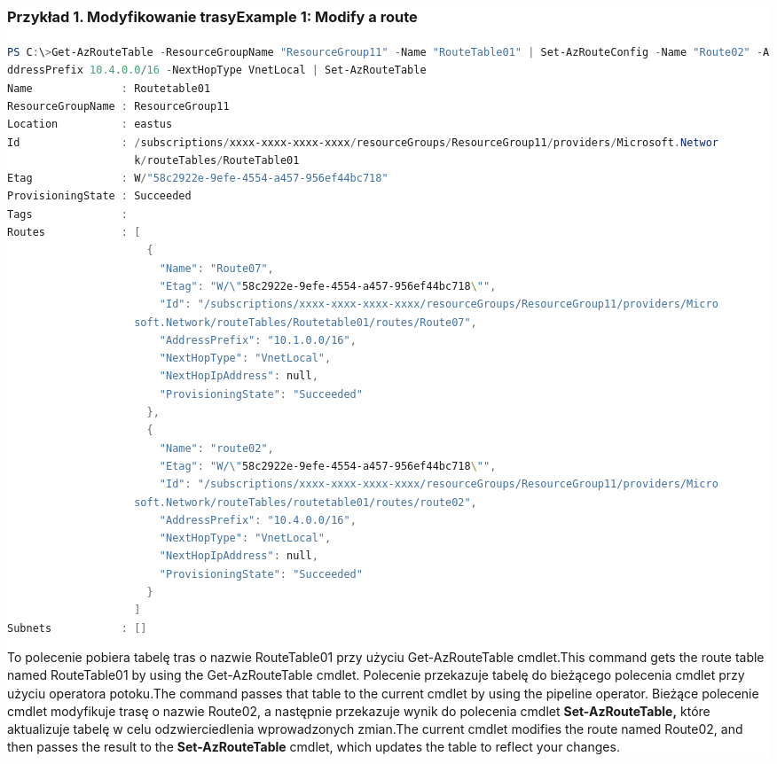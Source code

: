 ### <span data-ttu-id="a684a-108">Przykład 1. Modyfikowanie trasy</span><span class="sxs-lookup"><span data-stu-id="a684a-108">Example 1: Modify a route</span></span>
```powershell
PS C:\>Get-AzRouteTable -ResourceGroupName "ResourceGroup11" -Name "RouteTable01" | Set-AzRouteConfig -Name "Route02" -AddressPrefix 10.4.0.0/16 -NextHopType VnetLocal | Set-AzRouteTable
Name              : Routetable01
ResourceGroupName : ResourceGroup11
Location          : eastus
Id                : /subscriptions/xxxx-xxxx-xxxx-xxxx/resourceGroups/ResourceGroup11/providers/Microsoft.Networ
                    k/routeTables/RouteTable01
Etag              : W/"58c2922e-9efe-4554-a457-956ef44bc718"
ProvisioningState : Succeeded
Tags              : 
Routes            : [
                      {
                        "Name": "Route07",
                        "Etag": "W/\"58c2922e-9efe-4554-a457-956ef44bc718\"",
                        "Id": "/subscriptions/xxxx-xxxx-xxxx-xxxx/resourceGroups/ResourceGroup11/providers/Micro
                    soft.Network/routeTables/Routetable01/routes/Route07",
                        "AddressPrefix": "10.1.0.0/16",
                        "NextHopType": "VnetLocal",
                        "NextHopIpAddress": null, 
                        "ProvisioningState": "Succeeded"
                      },
                      {
                        "Name": "route02",
                        "Etag": "W/\"58c2922e-9efe-4554-a457-956ef44bc718\"",
                        "Id": "/subscriptions/xxxx-xxxx-xxxx-xxxx/resourceGroups/ResourceGroup11/providers/Micro
                    soft.Network/routeTables/routetable01/routes/route02",
                        "AddressPrefix": "10.4.0.0/16",
                        "NextHopType": "VnetLocal",
                        "NextHopIpAddress": null, 
                        "ProvisioningState": "Succeeded"
                      }
                    ] 
Subnets           : []
```

<span data-ttu-id="a684a-109">To polecenie pobiera tabelę tras o nazwie RouteTable01 przy użyciu Get-AzRouteTable cmdlet.</span><span class="sxs-lookup"><span data-stu-id="a684a-109">This command gets the route table named RouteTable01 by using the Get-AzRouteTable cmdlet.</span></span>
<span data-ttu-id="a684a-110">Polecenie przekazuje tabelę do bieżącego polecenia cmdlet przy użyciu operatora potoku.</span><span class="sxs-lookup"><span data-stu-id="a684a-110">The command passes that table to the current cmdlet by using the pipeline operator.</span></span>
<span data-ttu-id="a684a-111">Bieżące polecenie cmdlet modyfikuje trasę o nazwie Route02, a następnie przekazuje wynik do polecenia cmdlet **Set-AzRouteTable,** które aktualizuje tabelę w celu odzwierciedlenia wprowadzonych zmian.</span><span class="sxs-lookup"><span data-stu-id="a684a-111">The current cmdlet modifies the route named Route02, and then passes the result to the **Set-AzRouteTable** cmdlet, which updates the table to reflect your changes.</span></span>
